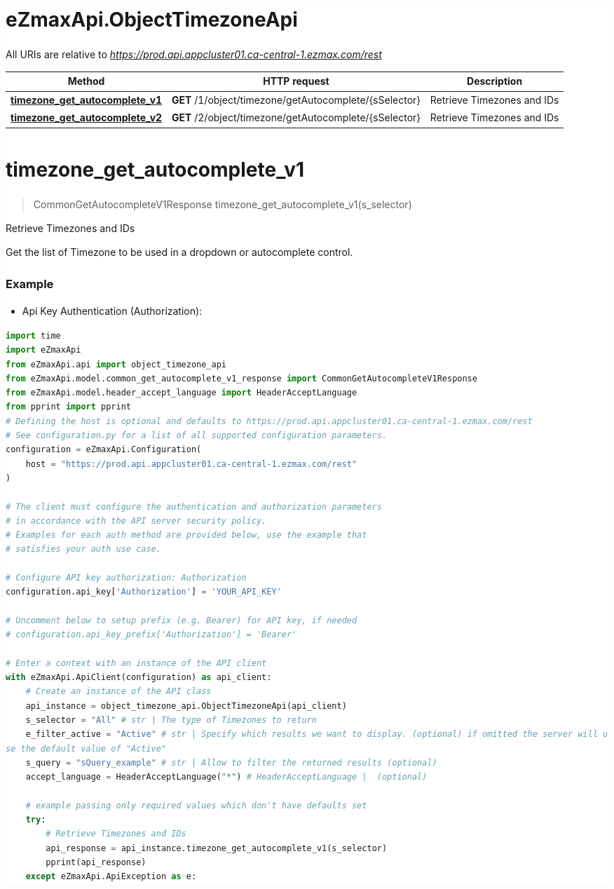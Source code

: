 # eZmaxApi.ObjectTimezoneApi

All URIs are relative to *https://prod.api.appcluster01.ca-central-1.ezmax.com/rest*

Method | HTTP request | Description
------------- | ------------- | -------------
[**timezone_get_autocomplete_v1**](ObjectTimezoneApi.md#timezone_get_autocomplete_v1) | **GET** /1/object/timezone/getAutocomplete/{sSelector} | Retrieve Timezones and IDs
[**timezone_get_autocomplete_v2**](ObjectTimezoneApi.md#timezone_get_autocomplete_v2) | **GET** /2/object/timezone/getAutocomplete/{sSelector} | Retrieve Timezones and IDs


# **timezone_get_autocomplete_v1**
> CommonGetAutocompleteV1Response timezone_get_autocomplete_v1(s_selector)

Retrieve Timezones and IDs

Get the list of Timezone to be used in a dropdown or autocomplete control.

### Example

* Api Key Authentication (Authorization):

```python
import time
import eZmaxApi
from eZmaxApi.api import object_timezone_api
from eZmaxApi.model.common_get_autocomplete_v1_response import CommonGetAutocompleteV1Response
from eZmaxApi.model.header_accept_language import HeaderAcceptLanguage
from pprint import pprint
# Defining the host is optional and defaults to https://prod.api.appcluster01.ca-central-1.ezmax.com/rest
# See configuration.py for a list of all supported configuration parameters.
configuration = eZmaxApi.Configuration(
    host = "https://prod.api.appcluster01.ca-central-1.ezmax.com/rest"
)

# The client must configure the authentication and authorization parameters
# in accordance with the API server security policy.
# Examples for each auth method are provided below, use the example that
# satisfies your auth use case.

# Configure API key authorization: Authorization
configuration.api_key['Authorization'] = 'YOUR_API_KEY'

# Uncomment below to setup prefix (e.g. Bearer) for API key, if needed
# configuration.api_key_prefix['Authorization'] = 'Bearer'

# Enter a context with an instance of the API client
with eZmaxApi.ApiClient(configuration) as api_client:
    # Create an instance of the API class
    api_instance = object_timezone_api.ObjectTimezoneApi(api_client)
    s_selector = "All" # str | The type of Timezones to return
    e_filter_active = "Active" # str | Specify which results we want to display. (optional) if omitted the server will use the default value of "Active"
    s_query = "sQuery_example" # str | Allow to filter the returned results (optional)
    accept_language = HeaderAcceptLanguage("*") # HeaderAcceptLanguage |  (optional)

    # example passing only required values which don't have defaults set
    try:
        # Retrieve Timezones and IDs
        api_response = api_instance.timezone_get_autocomplete_v1(s_selector)
        pprint(api_response)
    except eZmaxApi.ApiException as e:
```